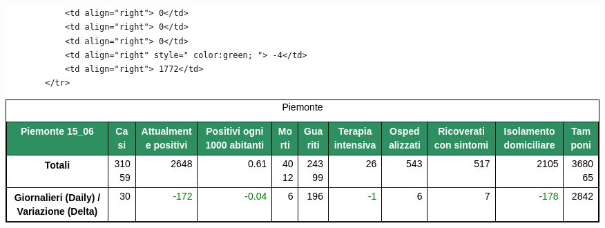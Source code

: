 				<td align="right"> 0</td>
				<td align="right"> 0</td>
				<td align="right"> 0</td>
				<td align="right" style=" color:green; "> -4</td>
				<td align="right"> 1772</td>
			</tr>
</table>

<table style=" color:black; font-size:12; font-family:arial; text-align:center; " cellpadding="2.5" cellspacing="0" border="1" bordercolor="black" bgcolor="#FFFFFF">
			<caption>Piemonte</caption>
			<tr style="color:#FFFFFF;background:#2E9061">
				<th>Piemonte 15_06</th>
				<th>Casi</th>
				<th>Attualmente positivi</th>
				<th>Positivi ogni 1000 abitanti</th>
				<th>Morti</th>
				<th>Guariti</th>
				<th>Terapia intensiva</th>
				<th>Ospedalizzati</th>
				<th>Ricoverati con sintomi</th>
				<th>Isolamento domiciliare</th>
				<th>Tamponi</th>
			</tr>
			<tr>
				<th>Totali</th>
				<td align="right"> 31059</td>
				<td align="right"> 2648</td>
				<td align="right"> 0.61</td>
				<td align="right"> 4012</td>
				<td align="right"> 24399</td>
				<td align="right"> 26</td>
				<td align="right"> 543</td>
				<td align="right"> 517</td>
				<td align="right"> 2105</td>
				<td align="right"> 368065</td>
			</tr>
			<tr>
				<th>Giornalieri (Daily) / Variazione (Delta)</th>
				<td align="right"> 30</td>
				<td align="right" style=" color:green; "> -172</td>
				<td align="right" style=" color:green; "> -0.04</td>
				<td align="right"> 6</td>
				<td align="right"> 196</td>
				<td align="right" style=" color:green; "> -1</td>
				<td align="right"> 6</td>
				<td align="right"> 7</td>
				<td align="right" style=" color:green; "> -178</td>
				<td align="right"> 2842</td>
			</tr>
</table>
